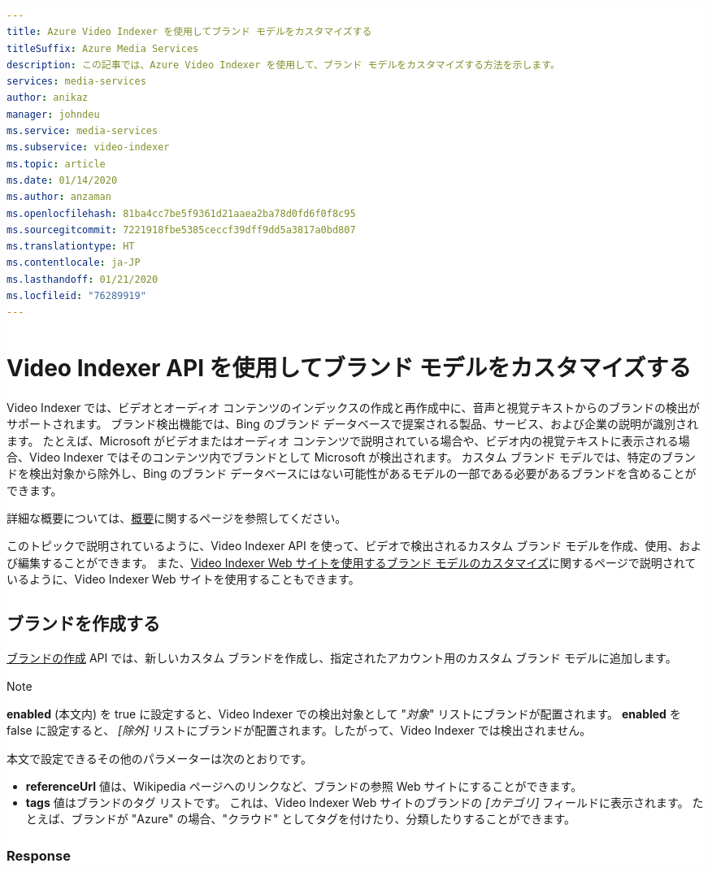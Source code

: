 ```yaml
---
title: Azure Video Indexer を使用してブランド モデルをカスタマイズする
titleSuffix: Azure Media Services
description: この記事では、Azure Video Indexer を使用して、ブランド モデルをカスタマイズする方法を示します。
services: media-services
author: anikaz
manager: johndeu
ms.service: media-services
ms.subservice: video-indexer
ms.topic: article
ms.date: 01/14/2020
ms.author: anzaman
ms.openlocfilehash: 81ba4cc7be5f9361d21aaea2ba78d0fd6f0f8c95
ms.sourcegitcommit: 7221918fbe5385ceccf39dff9dd5a3817a0bd807
ms.translationtype: HT
ms.contentlocale: ja-JP
ms.lasthandoff: 01/21/2020
ms.locfileid: "76289919"
---
```

# <a name="customize-a-brands-model-with-the-video-indexer-api"></a>Video Indexer API を使用してブランド モデルをカスタマイズする

Video Indexer では、ビデオとオーディオ コンテンツのインデックスの作成と再作成中に、音声と視覚テキストからのブランドの検出がサポートされます。 ブランド検出機能では、Bing のブランド データベースで提案される製品、サービス、および企業の説明が識別されます。 たとえば、Microsoft がビデオまたはオーディオ コンテンツで説明されている場合や、ビデオ内の視覚テキストに表示される場合、Video Indexer ではそのコンテンツ内でブランドとして Microsoft が検出されます。 カスタム ブランド モデルでは、特定のブランドを検出対象から除外し、Bing のブランド データベースにはない可能性があるモデルの一部である必要があるブランドを含めることができます。

詳細な概要については、[概要](customize-brands-model-overview.md)に関するページを参照してください。

このトピックで説明されているように、Video Indexer API を使って、ビデオで検出されるカスタム ブランド モデルを作成、使用、および編集することができます。 また、[Video Indexer Web サイトを使用するブランド モデルのカスタマイズ](customize-brands-model-with-api.md)に関するページで説明されているように、Video Indexer Web サイトを使用することもできます。

## <a name="create-a-brand"></a>ブランドを作成する

[ブランドの作成](https://api-portal.videoindexer.ai/docs/services/operations/operations/Create-Brand) API では、新しいカスタム ブランドを作成し、指定されたアカウント用のカスタム ブランド モデルに追加します。 

> [!NOTE]
> **enabled** (本文内) を true に設定すると、Video Indexer での検出対象として "*対象*" リストにブランドが配置されます。 **enabled** を false に設定すると、 *[除外]* リストにブランドが配置されます。したがって、Video Indexer では検出されません。

本文で設定できるその他のパラメーターは次のとおりです。

* **referenceUrl** 値は、Wikipedia ページへのリンクなど、ブランドの参照 Web サイトにすることができます。
* **tags** 値はブランドのタグ リストです。 これは、Video Indexer Web サイトのブランドの *[カテゴリ]* フィールドに表示されます。 たとえば、ブランドが "Azure" の場合、"クラウド" としてタグを付けたり、分類したりすることができます。

### <a name="response"></a>Response
